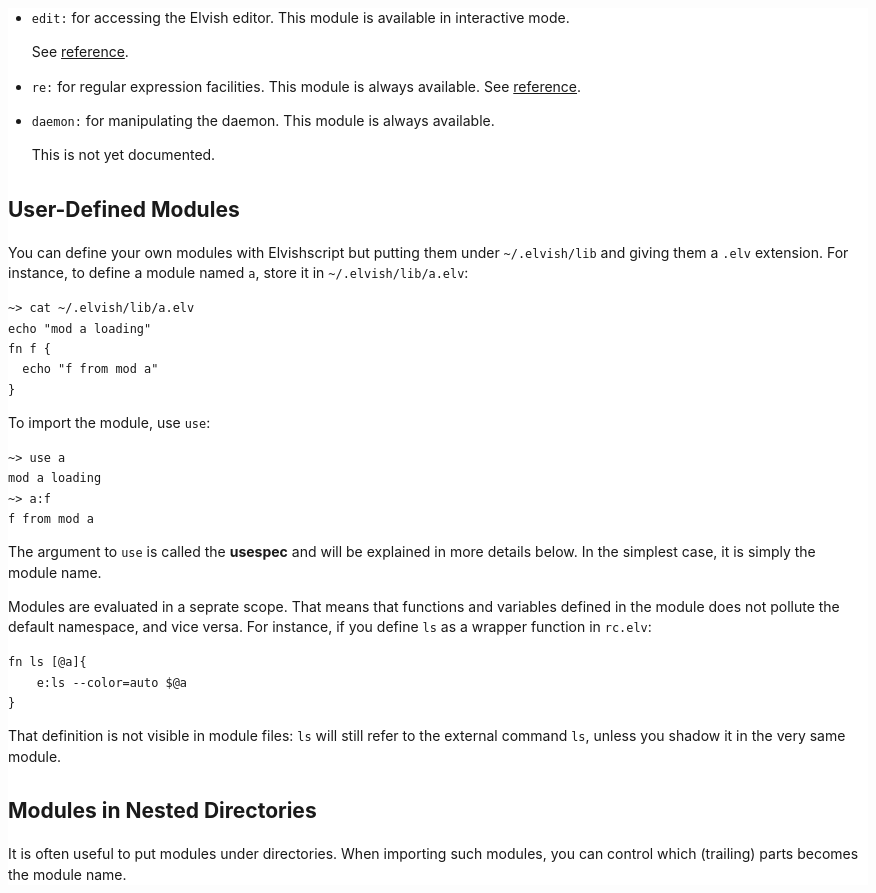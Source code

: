 *   `edit:` for accessing the Elvish editor. This module is available in
    interactive mode.

    See [reference](/ref/edit.html).

*   `re:` for regular expression facilities.
    This module is always available. See [reference](/ref/re.html).

*   `daemon:` for manipulating the daemon. This module is always available.

    This is not yet documented.

## User-Defined Modules

You can define your own modules with Elvishscript but putting them under
`~/.elvish/lib` and giving them a `.elv` extension. For instance, to define a
module named `a`, store it in `~/.elvish/lib/a.elv`:

```elvish-transcript
~> cat ~/.elvish/lib/a.elv
echo "mod a loading"
fn f {
  echo "f from mod a"
}
```

To import the module, use `use`:

```elvish-transcript
~> use a
mod a loading
~> a:f
f from mod a
```

The argument to `use` is called the **usespec** and will be explained in more
details below. In the simplest case, it is simply the module name.

Modules are evaluated in a seprate scope. That means that functions and
variables defined in the module does not pollute the default namespace, and
vice versa. For instance, if you define `ls` as a wrapper function in
`rc.elv`:

```elvish
fn ls [@a]{
    e:ls --color=auto $@a
}
```

That definition is not visible in module files: `ls` will still refer to the
external command `ls`, unless you shadow it in the very same module.

## Modules in Nested Directories

It is often useful to put modules under directories. When importing such
modules, you can control which (trailing) parts becomes the module name.
